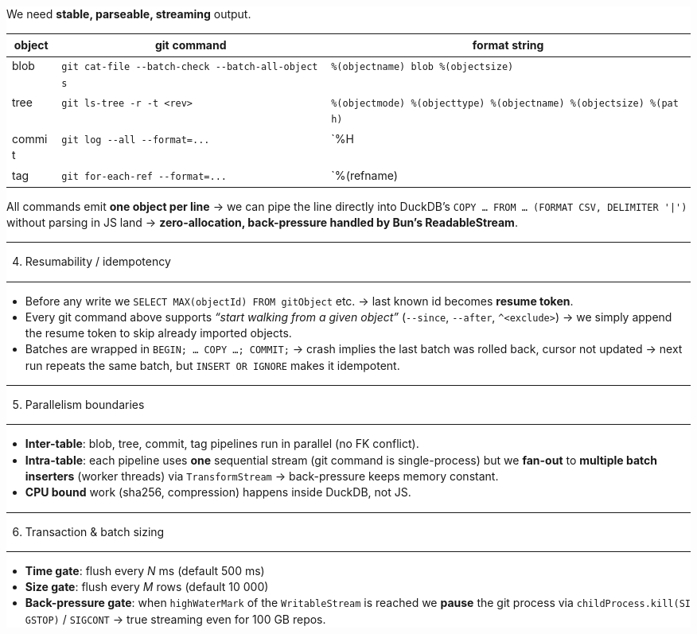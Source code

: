 We need **stable, parseable, streaming** output.

| object | git command | format string |
|---|---|---|
| blob | `git cat-file --batch-check --batch-all-objects` | `%(objectname) blob %(objectsize)` |
| tree | `git ls-tree -r -t <rev>` | `%(objectmode) %(objecttype) %(objectname) %(objectsize) %(path)` |
| commit | `git log --all --format=...` | `%H|%T|%P|%an|%ae|%at|%cn|%ce|%ct|%s` |
| tag | `git for-each-ref --format=...` | `%(refname)|%(objectname)|%(objecttype)|%(taggername)|%(taggeremail)|%(taggerdate)|%(subject)` |

All commands emit **one object per line** → we can pipe the line
directly into DuckDB’s `COPY … FROM … (FORMAT CSV, DELIMITER '|')`
without parsing in JS land → **zero-allocation, back-pressure
handled by Bun’s ReadableStream**.

--------------------------------------------------------------------
4.  Resumability / idempotency
--------------------------------------------------------------------

*   Before any write we `SELECT MAX(objectId) FROM gitObject` etc.
    → last known id becomes **resume token**.  
*   Every git command above supports *“start walking from a given
    object”* (`--since`, `--after`, `^<exclude>`) → we simply
    append the resume token to skip already imported objects.  
*   Batches are wrapped in `BEGIN; … COPY …; COMMIT;` → crash
    implies the last batch was rolled back, cursor not updated →
    next run repeats the same batch, but `INSERT OR IGNORE` makes
    it idempotent.

--------------------------------------------------------------------
5.  Parallelism boundaries
--------------------------------------------------------------------

*   **Inter-table**: blob, tree, commit, tag pipelines run in
    parallel (no FK conflict).  
*   **Intra-table**: each pipeline uses **one** sequential stream
    (git command is single-process) but we **fan-out** to
    **multiple batch inserters** (worker threads) via
    `TransformStream` → back-pressure keeps memory constant.  
*   **CPU bound** work (sha256, compression) happens inside
    DuckDB, not JS.

--------------------------------------------------------------------
6.  Transaction & batch sizing
--------------------------------------------------------------------

*   **Time gate**: flush every *N* ms (default 500 ms)  
*   **Size gate**: flush every *M* rows (default 10 000)  
*   **Back-pressure gate**: when `highWaterMark` of the
    `WritableStream` is reached we **pause** the git process via
    `childProcess.kill(SIGSTOP)` / `SIGCONT` → true streaming
    even for 100 GB repos.
